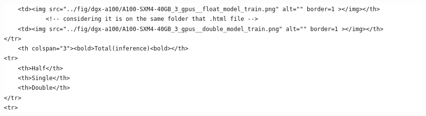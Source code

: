         <td><img src="../fig/dgx-a100/A100-SXM4-40GB_3_gpus__float_model_train.png" alt="" border=1 ></img></th>
                <!-- considering it is on the same folder that .html file -->
        <td><img src="../fig/dgx-a100/A100-SXM4-40GB_3_gpus__double_model_train.png" alt="" border=1 ></img></th>
    </tr>
        <th colspan="3"><bold>Total(inference)<bold></th> 
    <tr>
        <th>Half</th>
        <th>Single</th>
        <th>Double</th>
    </tr>
    <tr>